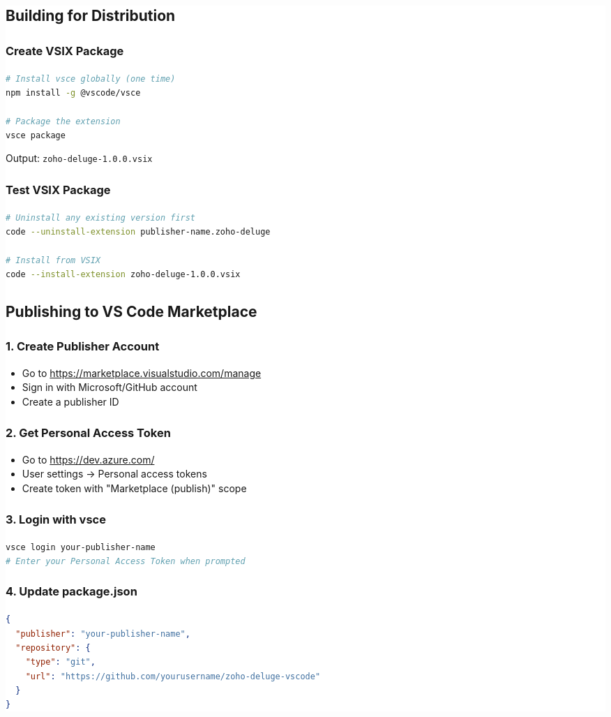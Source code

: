 ## Building for Distribution

### Create VSIX Package
```bash
# Install vsce globally (one time)
npm install -g @vscode/vsce

# Package the extension
vsce package
```

Output: `zoho-deluge-1.0.0.vsix`

### Test VSIX Package
```bash
# Uninstall any existing version first
code --uninstall-extension publisher-name.zoho-deluge

# Install from VSIX
code --install-extension zoho-deluge-1.0.0.vsix
```

## Publishing to VS Code Marketplace

### 1. Create Publisher Account
- Go to https://marketplace.visualstudio.com/manage
- Sign in with Microsoft/GitHub account
- Create a publisher ID

### 2. Get Personal Access Token
- Go to https://dev.azure.com/
- User settings → Personal access tokens
- Create token with "Marketplace (publish)" scope

### 3. Login with vsce
```bash
vsce login your-publisher-name
# Enter your Personal Access Token when prompted
```

### 4. Update package.json
```json
{
  "publisher": "your-publisher-name",
  "repository": {
    "type": "git",
    "url": "https://github.com/yourusername/zoho-deluge-vscode"
  }
}
```
